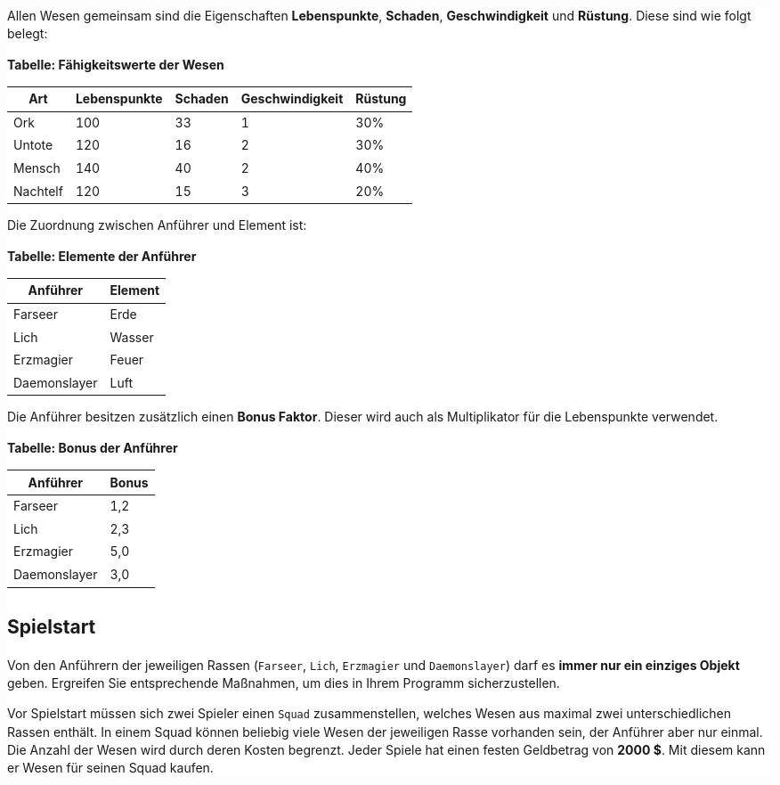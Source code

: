 Allen Wesen gemeinsam sind die Eigenschaften **Lebenspunkte**, **Schaden**, **Geschwindigkeit** und **Rüstung**. Diese sind wie folgt belegt:

**Tabelle: Fähigkeitswerte der Wesen**

| Art      | Lebenspunkte | Schaden | Geschwindigkeit | Rüstung |
|----------|--------------|---------|-----------------|---------|
| Ork      | 100          | 33      | 1               | 30%     |
| Untote   | 120          | 16      | 2               | 30%     |
| Mensch   | 140          | 40      | 2               | 40%     |
| Nachtelf | 120          | 15      | 3               | 20%     |

Die Zuordnung zwischen Anführer und Element ist:

**Tabelle: Elemente der Anführer**

| Anführer     | Element |
|--------------|---------|
| Farseer      | Erde    |
| Lich         | Wasser  |
| Erzmagier    | Feuer   |
| Daemonslayer | Luft    |

Die Anführer besitzen zusätzlich einen **Bonus Faktor**. Dieser wird auch als Multiplikator für die Lebenspunkte verwendet.

**Tabelle: Bonus der Anführer**

| Anführer     | Bonus |
|--------------|-------|
| Farseer      | 1,2   |
| Lich         | 2,3   |
| Erzmagier    | 5,0   |
| Daemonslayer | 3,0   |


## Spielstart

Von den Anführern der jeweiligen Rassen (`Farseer`, `Lich`, `Erzmagier` und `Daemonslayer`) darf es **immer nur ein einziges Objekt** geben. Ergreifen Sie entsprechende Maßnahmen, um dies in Ihrem Programm sicherzustellen.

Vor Spielstart müssen sich zwei Spieler einen `Squad` zusammenstellen, welches Wesen aus maximal zwei unterschiedlichen Rassen enthält. In einem Squad können beliebig viele Wesen der jeweiligen Rasse vorhanden sein, der Anführer aber nur einmal. Die Anzahl der Wesen wird durch deren Kosten begrenzt. Jeder Spiele hat einen festen Geldbetrag von **2000 $**. Mit diesem kann er Wesen für seinen Squad kaufen.
